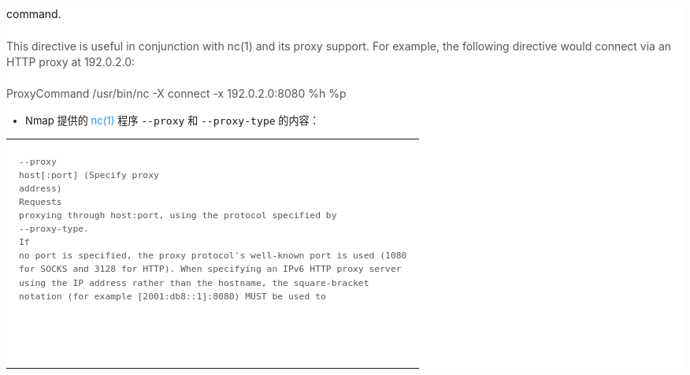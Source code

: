command.</span><br style="box-sizing: border-box; outline: none; margin: 0px; padding: 0px;"><span class="line" style="box-sizing: border-box; outline: none; margin: 0px; padding: 0px; color: rgba(68, 68, 68, 0.9);"></span><br style="box-sizing: border-box; outline: none; margin: 0px; padding: 0px;"><span class="line" style="box-sizing: border-box; outline: none; margin: 0px; padding: 0px; color: rgba(68, 68, 68, 0.9);">This directive is useful in conjunction with nc(1) and its proxy support. For example, the following directive would connect via an HTTP proxy at 192.0.2.0:</span><br style="box-sizing: border-box; outline: none; margin: 0px; padding: 0px;"><span class="line" style="box-sizing: border-box; outline: none; margin: 0px; padding: 0px; color: rgba(68, 68, 68, 0.9);"></span><br style="box-sizing: border-box; outline: none; margin: 0px; padding: 0px;"><span class="line" style="box-sizing: border-box; outline: none; margin: 0px; padding: 0px; color: rgba(68, 68, 68, 0.9);">ProxyCommand /usr/bin/nc -X connect -x 192.0.2.0:8080 %h %p</span><br style="box-sizing: border-box; outline: none; margin: 0px; padding: 0px;"></pre></td></tr></tbody></table></figure><ul style="box-sizing: border-box; outline: none; margin: 1em 0px 1em 16px; padding: 0px 0px 0px 8px; font-size: 0.9375rem; list-style: initial;"><li style="box-sizing: border-box; outline: none; margin: 0px; padding: 0px; list-style: initial;">Nmap 提供的<span>&nbsp;</span><a target="_blank" rel="noopener" href="https://man7.org/linux/man-pages/man1/ncat.1.html" style="box-sizing: border-box; outline: none; margin: 0px; padding: 0px; color: rgb(33, 150, 243); cursor: pointer; text-decoration: none; transition: all 0.28s ease 0s; word-break: break-word;">nc(1)</a><span>&nbsp;</span>程序<span>&nbsp;</span><code style="box-sizing: border-box; outline: none; margin: 0px; padding: 0px; font-family: Menlo, UbuntuMono, Monaco, monospace, courier, sans-serif; font-size: 1em; word-break: break-all; color: var(--color-inlinecode); border-radius: 2px;">--proxy</code><span>&nbsp;</span>和<span>&nbsp;</span><code style="box-sizing: border-box; outline: none; margin: 0px; padding: 0px; font-family: Menlo, UbuntuMono, Monaco, monospace, courier, sans-serif; font-size: 1em; word-break: break-all; color: var(--color-inlinecode); border-radius: 2px;">--proxy-type</code><span>&nbsp;</span>的内容：</li></ul><figure class="highlight plaintext" style="box-sizing: border-box; outline: none; margin: 1em 0px; padding: 0px; display: block; position: relative; width: 742.667px; background: var(--color-block); font-size: 0.8125rem; font-family: Menlo, UbuntuMono, Monaco, monospace, courier, sans-serif; border-radius: 4px; line-height: 1.5; -webkit-font-smoothing: auto; transition: all 0.28s ease 0s;"><table style="box-sizing: border-box; outline: none; margin: 0px; padding: 0px; border-collapse: collapse; overflow: auto; display: block; max-width: 100%; vertical-align: text-top; background-color: transparent; border: none;"><tbody style="box-sizing: border-box; outline: none; margin: 0px; padding: 0px;"><tr style="box-sizing: border-box; outline: none; margin: 0px; padding: 0px; word-break: keep-all; background-color: transparent; transition: all 0.28s ease 0s;"><td class="code" style="box-sizing: border-box; outline: none; margin: 0px; padding: 20px 16px; border: none; line-height: 1.5; font-size: 12px; vertical-align: top; background-color: transparent;"><button class="btn-copy" data-clipboard-snippet="" style="box-sizing: border-box; outline: none; margin: 0px; padding: 4px 8px; color: var(--color-meta); font-style: inherit; font-variant: inherit; font-weight: bold; font-stretch: inherit; font-size: 11px; line-height: inherit; font-family: Menlo, Menlo, UbuntuMono, Monaco, monospace, courier, sans-serif; font-optical-sizing: inherit; font-kerning: inherit; font-feature-settings: inherit; font-variation-settings: inherit; overflow: visible; text-transform: none; appearance: none; cursor: pointer; z-index: 1; display: inline-block; border: none; user-select: none; background: var(--color-block); border-radius: 3px; box-shadow: rgba(0, 0, 0, 0.1) 0px 1px 2px 0px; position: absolute; top: 1px; right: 1px; opacity: 0; transition: all 0.28s ease 0s;"><i class="fa-solid fa-copy" style="box-sizing: border-box; outline: none; margin: 0px 4px 0px 0px; padding: 0px; -webkit-font-smoothing: antialiased; display: var(--fa-display,inline-block); font-style: normal; font-variant: normal; line-height: 1; text-rendering: auto; font-family: &quot;Font Awesome 6 Free&quot;; font-weight: 900;"></i><span style="box-sizing: border-box; outline: none; margin: 0px; padding: 0px;">COPY</span></button><pre style="box-sizing: border-box; outline: none; margin: 0px; padding: 0px; tab-size: 4; overflow: auto hidden; font-family: Menlo, UbuntuMono, Monaco, monospace, courier, sans-serif; font-size: 0.8125rem; position: relative; display: block; background: transparent; border: none; border-radius: 4px;"><span class="line" style="box-sizing: border-box; outline: none; margin: 0px; padding: 0px; color: rgba(68, 68, 68, 0.9);">--proxy host[:port] (Specify proxy address)</span><br style="box-sizing: border-box; outline: none; margin: 0px; padding: 0px;"><span class="line" style="box-sizing: border-box; outline: none; margin: 0px; padding: 0px; color: rgba(68, 68, 68, 0.9);">Requests proxying through host:port, using the protocol specified by --proxy-type.</span><br style="box-sizing: border-box; outline: none; margin: 0px; padding: 0px;"><span class="line" style="box-sizing: border-box; outline: none; margin: 0px; padding: 0px; color: rgba(68, 68, 68, 0.9);">If no port is specified, the proxy protocol's well-known port is used (1080 for SOCKS and 3128 for HTTP). When specifying an IPv6 HTTP proxy server using the IP address rather than the hostname, the square-bracket notation (for example [2001:db8::1]:8080) MUST be used to

[原文]: https://ericclose.github.io/git-proxy-config.html#Git-使用-SSH-传输协议的代理方法